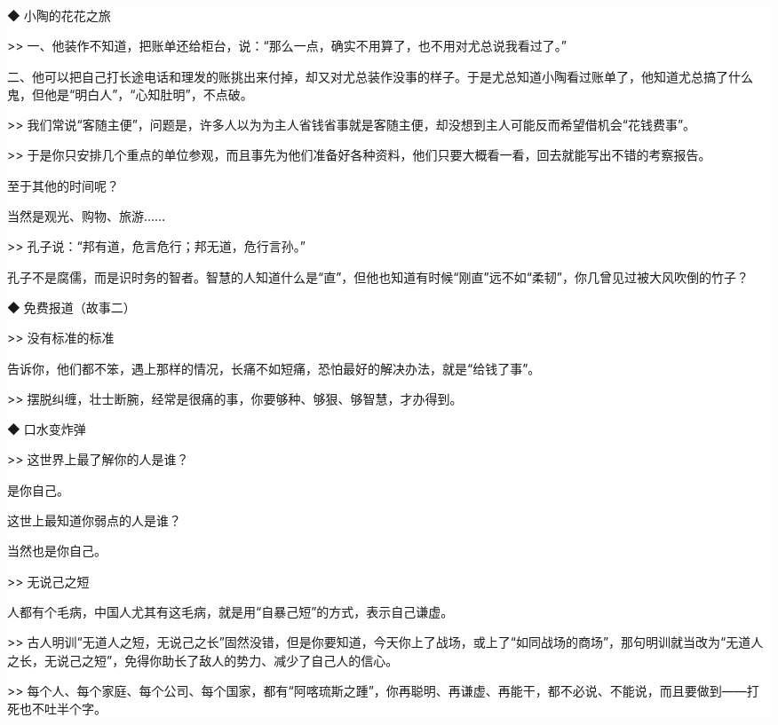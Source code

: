 ◆ 小陶的花花之旅

 

\>> 一、他装作不知道，把账单还给柜台，说：“那么一点，确实不用算了，也不用对尤总说我看过了。”

二、他可以把自己打长途电话和理发的账挑出来付掉，却又对尤总装作没事的样子。于是尤总知道小陶看过账单了，他知道尤总搞了什么鬼，但他是“明白人”，“心知肚明”，不点破。

 

\>> 我们常说“客随主便”，问题是，许多人以为为主人省钱省事就是客随主便，却没想到主人可能反而希望借机会“花钱费事”。

 

\>> 于是你只安排几个重点的单位参观，而且事先为他们准备好各种资料，他们只要大概看一看，回去就能写出不错的考察报告。

至于其他的时间呢？

当然是观光、购物、旅游……

 

\>> 孔子说：“邦有道，危言危行；邦无道，危行言孙。”

孔子不是腐儒，而是识时务的智者。智慧的人知道什么是“直”，但他也知道有时候“刚直”远不如“柔韧”，你几曾见过被大风吹倒的竹子？

 

 

◆ 免费报道（故事二）

 

\>> 没有标准的标准

告诉你，他们都不笨，遇上那样的情况，长痛不如短痛，恐怕最好的解决办法，就是“给钱了事”。

 

\>> 摆脱纠缠，壮士断腕，经常是很痛的事，你要够种、够狠、够智慧，才办得到。

 

 

◆ 口水变炸弹

 

\>> 这世界上最了解你的人是谁？

是你自己。

这世上最知道你弱点的人是谁？

当然也是你自己。

 

\>> 无说己之短

人都有个毛病，中国人尤其有这毛病，就是用“自暴己短”的方式，表示自己谦虚。

 

\>> 古人明训“无道人之短，无说己之长”固然没错，但是你要知道，今天你上了战场，或上了“如同战场的商场”，那句明训就当改为“无道人之长，无说己之短”，免得你助长了敌人的势力、减少了自己人的信心。

 

\>> 每个人、每个家庭、每个公司、每个国家，都有“阿喀琉斯之踵”，你再聪明、再谦虚、再能干，都不必说、不能说，而且要做到——打死也不吐半个字。

 
